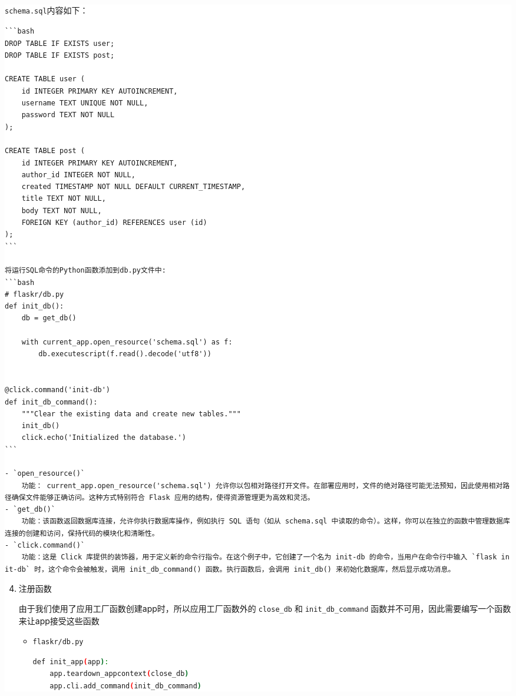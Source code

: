    `schema.sql`内容如下：

    ```bash
    DROP TABLE IF EXISTS user;
    DROP TABLE IF EXISTS post;

    CREATE TABLE user (
        id INTEGER PRIMARY KEY AUTOINCREMENT,
        username TEXT UNIQUE NOT NULL,
        password TEXT NOT NULL
    );

    CREATE TABLE post (
        id INTEGER PRIMARY KEY AUTOINCREMENT,
        author_id INTEGER NOT NULL,
        created TIMESTAMP NOT NULL DEFAULT CURRENT_TIMESTAMP,
        title TEXT NOT NULL,
        body TEXT NOT NULL,
        FOREIGN KEY (author_id) REFERENCES user (id)
    );
    ```

    将运行SQL命令的Python函数添加到db.py文件中:
    ```bash
    # flaskr/db.py
    def init_db():
        db = get_db()

        with current_app.open_resource('schema.sql') as f:
            db.executescript(f.read().decode('utf8'))


    @click.command('init-db')
    def init_db_command():
        """Clear the existing data and create new tables."""
        init_db()
        click.echo('Initialized the database.')
    ```

    - `open_resource()`
        功能： current_app.open_resource('schema.sql') 允许你以包相对路径打开文件。在部署应用时，文件的绝对路径可能无法预知，因此使用相对路径确保文件能够正确访问。这种方式特别符合 Flask 应用的结构，使得资源管理更为高效和灵活。
    - `get_db()`
        功能：该函数返回数据库连接，允许你执行数据库操作，例如执行 SQL 语句（如从 schema.sql 中读取的命令）。这样，你可以在独立的函数中管理数据库连接的创建和访问，保持代码的模块化和清晰性。
    - `click.command()`
        功能：这是 Click 库提供的装饰器，用于定义新的命令行指令。在这个例子中，它创建了一个名为 init-db 的命令，当用户在命令行中输入 `flask init-db` 时，这个命令会被触发，调用 init_db_command() 函数。执行函数后，会调用 init_db() 来初始化数据库，然后显示成功消息。

4. 注册函数

    由于我们使用了应用工厂函数创建app时，所以应用工厂函数外的 `close_db` 和 `init_db_command` 函数并不可用，因此需要编写一个函数来让app接受这些函数

    - `flaskr/db.py`

        ```bash
        def init_app(app):
            app.teardown_appcontext(close_db)
            app.cli.add_command(init_db_command)
        ```
